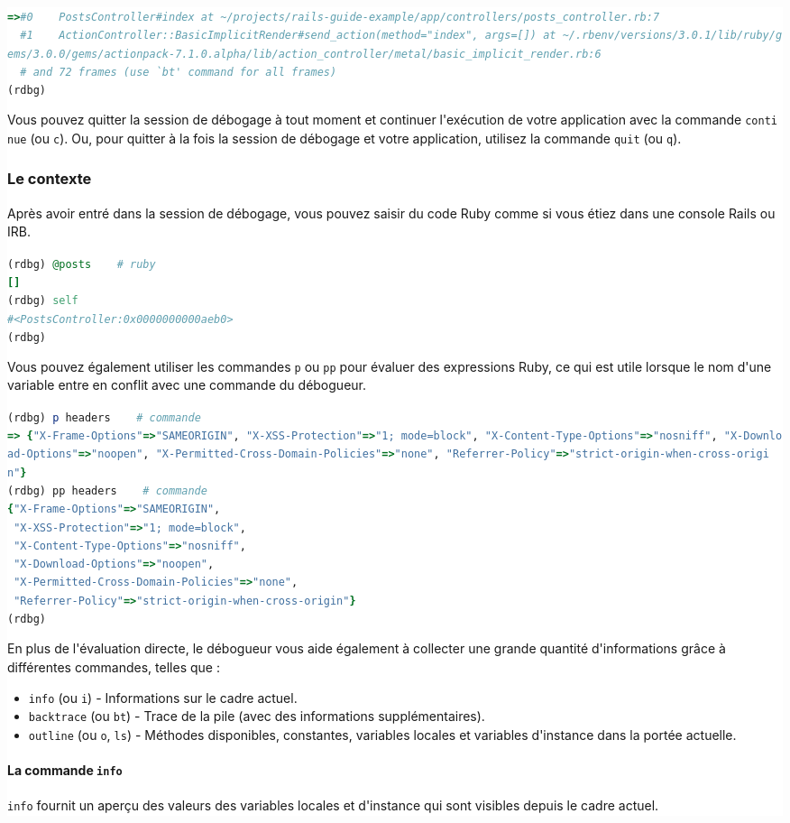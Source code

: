 ```rb
=>#0    PostsController#index at ~/projects/rails-guide-example/app/controllers/posts_controller.rb:7
  #1    ActionController::BasicImplicitRender#send_action(method="index", args=[]) at ~/.rbenv/versions/3.0.1/lib/ruby/gems/3.0.0/gems/actionpack-7.1.0.alpha/lib/action_controller/metal/basic_implicit_render.rb:6
  # and 72 frames (use `bt' command for all frames)
(rdbg)
```

Vous pouvez quitter la session de débogage à tout moment et continuer l'exécution de votre application avec la commande `continue` (ou `c`). Ou, pour quitter à la fois la session de débogage et votre application, utilisez la commande `quit` (ou `q`).

### Le contexte

Après avoir entré dans la session de débogage, vous pouvez saisir du code Ruby comme si vous étiez dans une console Rails ou IRB.

```rb
(rdbg) @posts    # ruby
[]
(rdbg) self
#<PostsController:0x0000000000aeb0>
(rdbg)
```

Vous pouvez également utiliser les commandes `p` ou `pp` pour évaluer des expressions Ruby, ce qui est utile lorsque le nom d'une variable entre en conflit avec une commande du débogueur.
```rb
(rdbg) p headers    # commande
=> {"X-Frame-Options"=>"SAMEORIGIN", "X-XSS-Protection"=>"1; mode=block", "X-Content-Type-Options"=>"nosniff", "X-Download-Options"=>"noopen", "X-Permitted-Cross-Domain-Policies"=>"none", "Referrer-Policy"=>"strict-origin-when-cross-origin"}
(rdbg) pp headers    # commande
{"X-Frame-Options"=>"SAMEORIGIN",
 "X-XSS-Protection"=>"1; mode=block",
 "X-Content-Type-Options"=>"nosniff",
 "X-Download-Options"=>"noopen",
 "X-Permitted-Cross-Domain-Policies"=>"none",
 "Referrer-Policy"=>"strict-origin-when-cross-origin"}
(rdbg)
```

En plus de l'évaluation directe, le débogueur vous aide également à collecter une grande quantité d'informations grâce à différentes commandes, telles que :

- `info` (ou `i`) - Informations sur le cadre actuel.
- `backtrace` (ou `bt`) - Trace de la pile (avec des informations supplémentaires).
- `outline` (ou `o`, `ls`) - Méthodes disponibles, constantes, variables locales et variables d'instance dans la portée actuelle.

#### La commande `info`

`info` fournit un aperçu des valeurs des variables locales et d'instance qui sont visibles depuis le cadre actuel.
